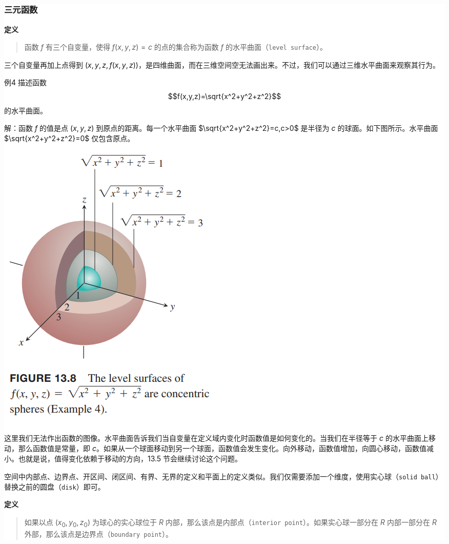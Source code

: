 ### 三元函数
**定义**
> 函数 $f$ 有三个自变量，使得 $f(x,y,z)=c$ 的点的集合称为函数 $f$ 的水平曲面（`level surface`）。

三个自变量再加上点得到 $(x,y,z,f(x,y,z))$，是四维曲面，而在三维空间空无法画出来。不过，我们可以通过三维水平曲面来观察其行为。

例4 描述函数
$$f(x,y,z)=\sqrt{x^2+y^2+z^2}$$
的水平曲面。

解：函数 $f$ 的值是点 $(x,y,z)$ 到原点的距离。每一个水平曲面 $\sqrt{x^2+y^2+z^2}=c,c>0$ 是半径为 $c$ 的球面。如下图所示。水平曲面 $\sqrt{x^2+y^2+z^2}=0$ 仅包含原点。

![](010.080.png)

这里我们无法作出函数的图像。水平曲面告诉我们当自变量在定义域内变化时函数值是如何变化的。当我们在半径等于 $c$ 的水平曲面上移动，那么函数值是常量，即 $c$。如果从一个球面移动到另一个球面，函数值会发生变化。向外移动，函数值增加，向圆心移动，函数值减小。也就是说，值得变化依赖于移动的方向，13.5 节会继续讨论这个问题。

空间中内部点、边界点、开区间、闭区间、有界、无界的定义和平面上的定义类似。我们仅需要添加一个维度，使用实心球（`solid ball`）替换之前的圆盘（`disk`）即可。

**定义**
> 如果以点 $(x_0,y_0,z_0)$ 为球心的实心球位于 $R$ 内部，那么该点是内部点（`interior point`）。如果实心球一部分在 $R$ 内部一部分在 $R$ 外部，那么该点是边界点（`boundary point`）。
>